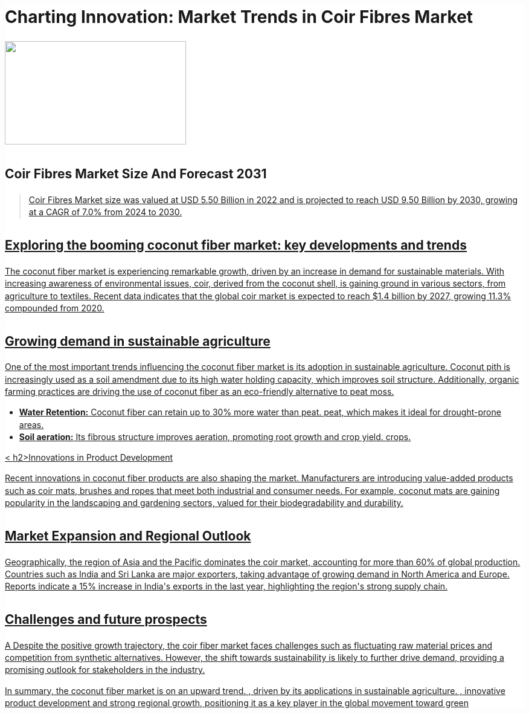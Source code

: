 <h1>Charting Innovation: Market Trends in Coir Fibres Market</h1><img src="https://ffe5etoiles.com/wp-content/uploads/2025/01/MST7-300x171.png" alt="" width="300" height="171" class="aligncenter size-medium wp-image-105565" /><h2>Coir Fibres Market Size And Forecast 2031</h2><blockquote><p><p><a href="https://www.verifiedmarketreports.com/download-sample/?rid=714430&utm_source=Github&utm_medium=365" target="_blank">Coir Fibres Market size was valued at USD 5.50 Billion in 2022 and is projected to reach USD 9.50 Billion by 2030, growing at a CAGR of 7.0% from 2024 to 2030.</strong></span></p></p></blockquote><h2>Exploring the booming coconut fiber market: key developments and trends</h2><p>The coconut fiber market is experiencing remarkable growth, driven by an increase in demand for sustainable materials. With increasing awareness of environmental issues, coir, derived from the coconut shell, is gaining ground in various sectors, from agriculture to textiles. Recent data indicates that the global coir market is expected to reach $1.4 billion by 2027, growing 11.3% compounded from 2020.</p><h2>Growing demand in sustainable agriculture</h2> <p>One of the most important trends influencing the coconut fiber market is its adoption in sustainable agriculture. Coconut pith is increasingly used as a soil amendment due to its high water holding capacity, which improves soil structure. Additionally, organic farming practices are driving the use of coconut fiber as an eco-friendly alternative to peat moss.</p><ul><li><strong>Water Retention:</strong> Coconut fiber can retain up to 30% more water than peat. peat, which makes it ideal for drought-prone areas.</li><li><strong>Soil aeration:</strong> Its fibrous structure improves aeration, promoting root growth and crop yield. crops.</li></ul>< h2>Innovations in Product Development</h2><p>Recent innovations in coconut fiber products are also shaping the market. Manufacturers are introducing value-added products such as coir mats, brushes and ropes that meet both industrial and consumer needs. For example, coconut mats are gaining popularity in the landscaping and gardening sectors, valued for their biodegradability and durability.</p><h2>Market Expansion and Regional Outlook</h2><p>Geographically, the region of Asia and the Pacific dominates the coir market, accounting for more than 60% of global production. Countries such as India and Sri Lanka are major exporters, taking advantage of growing demand in North America and Europe. Reports indicate a 15% increase in India's exports in the last year, highlighting the region's strong supply chain.</p><h2>Challenges and future prospects</h2><p>A Despite the positive growth trajectory, the coir fiber market faces challenges such as fluctuating raw material prices and competition from synthetic alternatives. However, the shift towards sustainability is likely to further drive demand, providing a promising outlook for stakeholders in the industry.</p><p>In summary, the coconut fiber market is on an upward trend. , driven by its applications in sustainable agriculture. , innovative product development and strong regional growth, positioning it as a key player in the global movement toward green